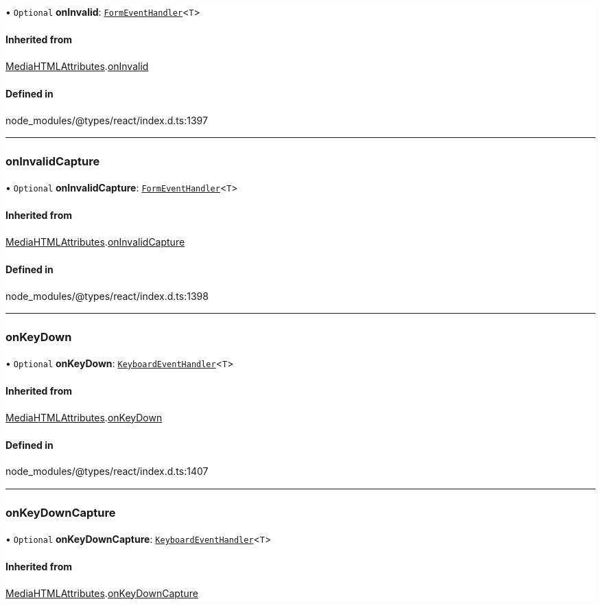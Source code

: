 • `Optional` **onInvalid**: [`FormEventHandler`](../modules/components_Container._internal_.md#formeventhandler)<`T`\>

#### Inherited from

[MediaHTMLAttributes](components_Container._internal_.MediaHTMLAttributes.md).[onInvalid](components_Container._internal_.MediaHTMLAttributes.md#oninvalid)

#### Defined in

node_modules/@types/react/index.d.ts:1397

___

### onInvalidCapture

• `Optional` **onInvalidCapture**: [`FormEventHandler`](../modules/components_Container._internal_.md#formeventhandler)<`T`\>

#### Inherited from

[MediaHTMLAttributes](components_Container._internal_.MediaHTMLAttributes.md).[onInvalidCapture](components_Container._internal_.MediaHTMLAttributes.md#oninvalidcapture)

#### Defined in

node_modules/@types/react/index.d.ts:1398

___

### onKeyDown

• `Optional` **onKeyDown**: [`KeyboardEventHandler`](../modules/components_Container._internal_.md#keyboardeventhandler)<`T`\>

#### Inherited from

[MediaHTMLAttributes](components_Container._internal_.MediaHTMLAttributes.md).[onKeyDown](components_Container._internal_.MediaHTMLAttributes.md#onkeydown)

#### Defined in

node_modules/@types/react/index.d.ts:1407

___

### onKeyDownCapture

• `Optional` **onKeyDownCapture**: [`KeyboardEventHandler`](../modules/components_Container._internal_.md#keyboardeventhandler)<`T`\>

#### Inherited from

[MediaHTMLAttributes](components_Container._internal_.MediaHTMLAttributes.md).[onKeyDownCapture](components_Container._internal_.MediaHTMLAttributes.md#onkeydowncapture)

